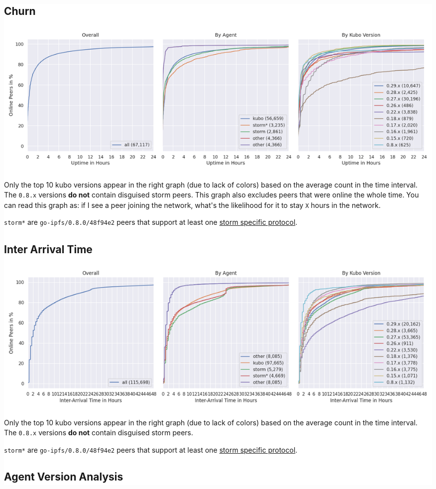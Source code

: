 ## Churn

![Peer Churn](././peer-churn.png)

Only the top 10 kubo versions appear in the right graph (due to lack of colors) based on the average count in the time interval. The `0.8.x` versions **do not** contain disguised storm peers. This graph also excludes peers that were online the whole time. You can read this graph as: if I see a peer joining the network, what's the likelihood for it to stay `X` hours in the network.

`storm*` are `go-ipfs/0.8.0/48f94e2` peers that support at least one [storm specific protocol](#storm-specific-protocols).

## Inter Arrival Time

![Inter Arrival Time](././peer-inter-arrival-time.png)

Only the top 10 kubo versions appear in the right graph (due to lack of colors) based on the average count in the time interval. The `0.8.x` versions **do not** contain disguised storm peers.

`storm*` are `go-ipfs/0.8.0/48f94e2` peers that support at least one [storm specific protocol](#storm-specific-protocols).

## Agent Version Analysis
